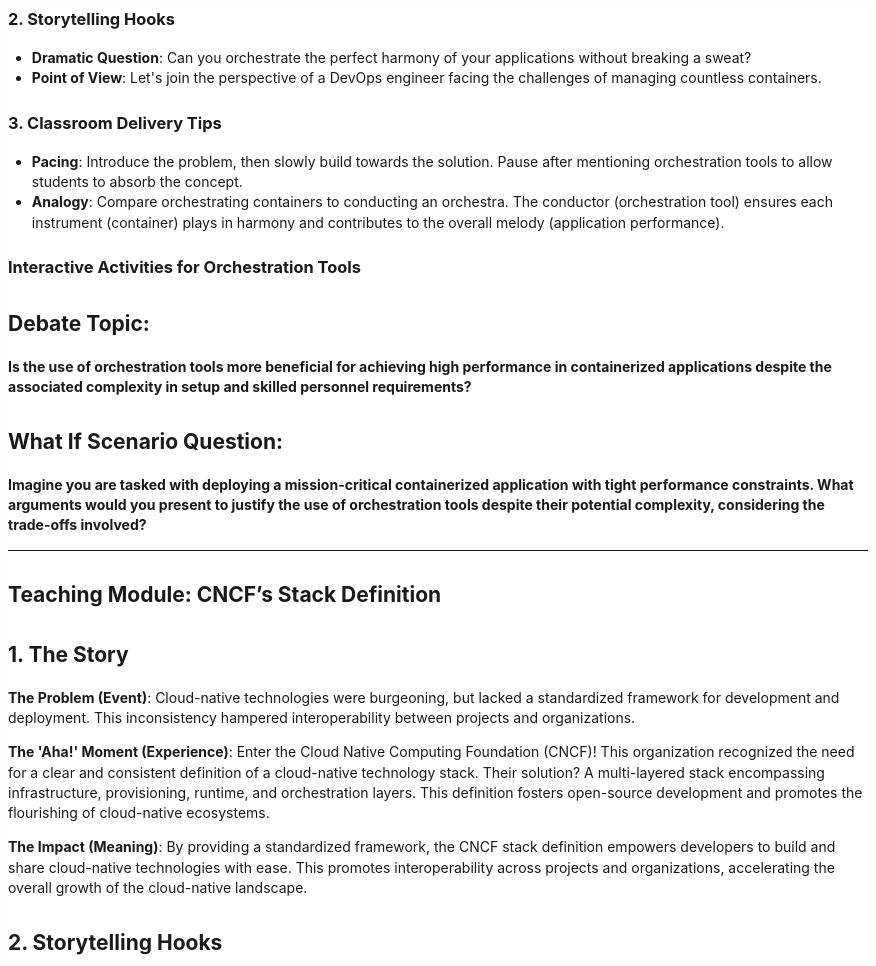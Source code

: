 
### 2. Storytelling Hooks

- **Dramatic Question**: Can you orchestrate the perfect harmony of your applications without breaking a sweat?
- **Point of View**: Let's join the perspective of a DevOps engineer facing the challenges of managing countless containers.


### 3. Classroom Delivery Tips

- **Pacing**: Introduce the problem, then slowly build towards the solution. Pause after mentioning orchestration tools to allow students to absorb the concept.
- **Analogy**: Compare orchestrating containers to conducting an orchestra. The conductor (orchestration tool) ensures each instrument (container) plays in harmony and contributes to the overall melody (application performance).

### Interactive Activities for Orchestration Tools
## Debate Topic:

**Is the use of orchestration tools more beneficial for achieving high performance in containerized applications despite the associated complexity in setup and skilled personnel requirements?**


## What If Scenario Question:

**Imagine you are tasked with deploying a mission-critical containerized application with tight performance constraints. What arguments would you present to justify the use of orchestration tools despite their potential complexity, considering the trade-offs involved?**


---

## Teaching Module: CNCF’s Stack Definition
## 1. The Story

**The Problem (Event)**: Cloud-native technologies were burgeoning, but lacked a standardized framework for development and deployment. This inconsistency hampered interoperability between projects and organizations.

**The 'Aha!' Moment (Experience)**: Enter the Cloud Native Computing Foundation (CNCF)! This organization recognized the need for a clear and consistent definition of a cloud-native technology stack. Their solution? A multi-layered stack encompassing infrastructure, provisioning, runtime, and orchestration layers. This definition fosters open-source development and promotes the flourishing of cloud-native ecosystems.

**The Impact (Meaning)**: By providing a standardized framework, the CNCF stack definition empowers developers to build and share cloud-native technologies with ease. This promotes interoperability across projects and organizations, accelerating the overall growth of the cloud-native landscape.


## 2. Storytelling Hooks
